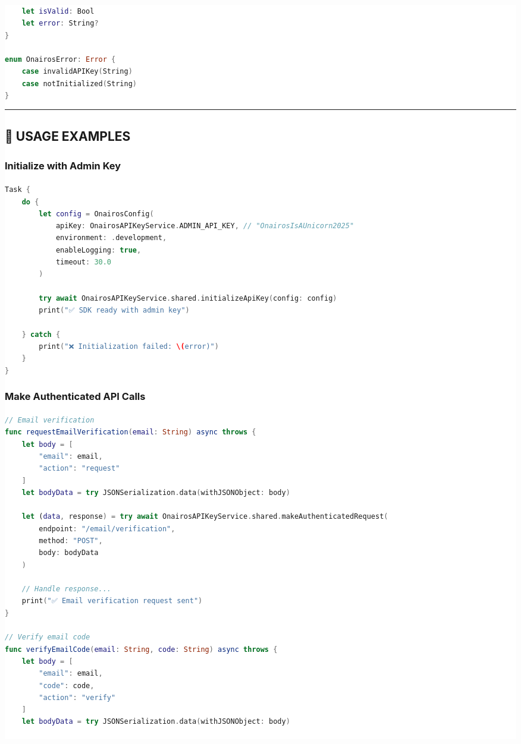```swift
    let isValid: Bool
    let error: String?
}

enum OnairosError: Error {
    case invalidAPIKey(String)
    case notInitialized(String)
}
```

---

## 🚀 **USAGE EXAMPLES**

### **Initialize with Admin Key**
```swift
Task {
    do {
        let config = OnairosConfig(
            apiKey: OnairosAPIKeyService.ADMIN_API_KEY, // "OnairosIsAUnicorn2025"
            environment: .development,
            enableLogging: true,
            timeout: 30.0
        )
        
        try await OnairosAPIKeyService.shared.initializeApiKey(config: config)
        print("✅ SDK ready with admin key")
        
    } catch {
        print("❌ Initialization failed: \(error)")
    }
}
```

### **Make Authenticated API Calls**
```swift
// Email verification
func requestEmailVerification(email: String) async throws {
    let body = [
        "email": email,
        "action": "request"
    ]
    let bodyData = try JSONSerialization.data(withJSONObject: body)
    
    let (data, response) = try await OnairosAPIKeyService.shared.makeAuthenticatedRequest(
        endpoint: "/email/verification",
        method: "POST",
        body: bodyData
    )
    
    // Handle response...
    print("✅ Email verification request sent")
}

// Verify email code
func verifyEmailCode(email: String, code: String) async throws {
    let body = [
        "email": email,
        "code": code,
        "action": "verify"
    ]
    let bodyData = try JSONSerialization.data(withJSONObject: body)
    
```